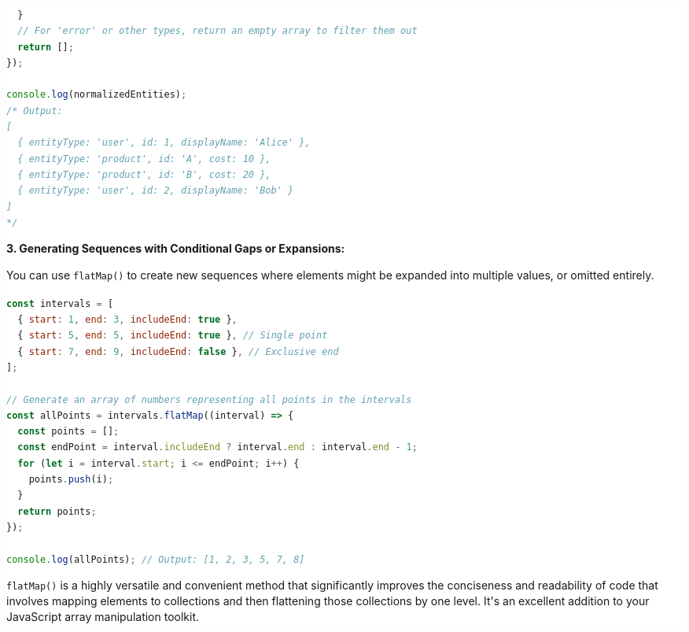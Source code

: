```javascript
  }
  // For 'error' or other types, return an empty array to filter them out
  return [];
});

console.log(normalizedEntities);
/* Output:
[
  { entityType: 'user', id: 1, displayName: 'Alice' },
  { entityType: 'product', id: 'A', cost: 10 },
  { entityType: 'product', id: 'B', cost: 20 },
  { entityType: 'user', id: 2, displayName: 'Bob' }
]
*/
```

**3. Generating Sequences with Conditional Gaps or Expansions:**

You can use `flatMap()` to create new sequences where elements might be expanded into multiple values, or omitted entirely.

```javascript
const intervals = [
  { start: 1, end: 3, includeEnd: true },
  { start: 5, end: 5, includeEnd: true }, // Single point
  { start: 7, end: 9, includeEnd: false }, // Exclusive end
];

// Generate an array of numbers representing all points in the intervals
const allPoints = intervals.flatMap((interval) => {
  const points = [];
  const endPoint = interval.includeEnd ? interval.end : interval.end - 1;
  for (let i = interval.start; i <= endPoint; i++) {
    points.push(i);
  }
  return points;
});

console.log(allPoints); // Output: [1, 2, 3, 5, 7, 8]
```

`flatMap()` is a highly versatile and convenient method that significantly improves the conciseness and readability of code that involves mapping elements to collections and then flattening those collections by one level. It's an excellent addition to your JavaScript array manipulation toolkit.

